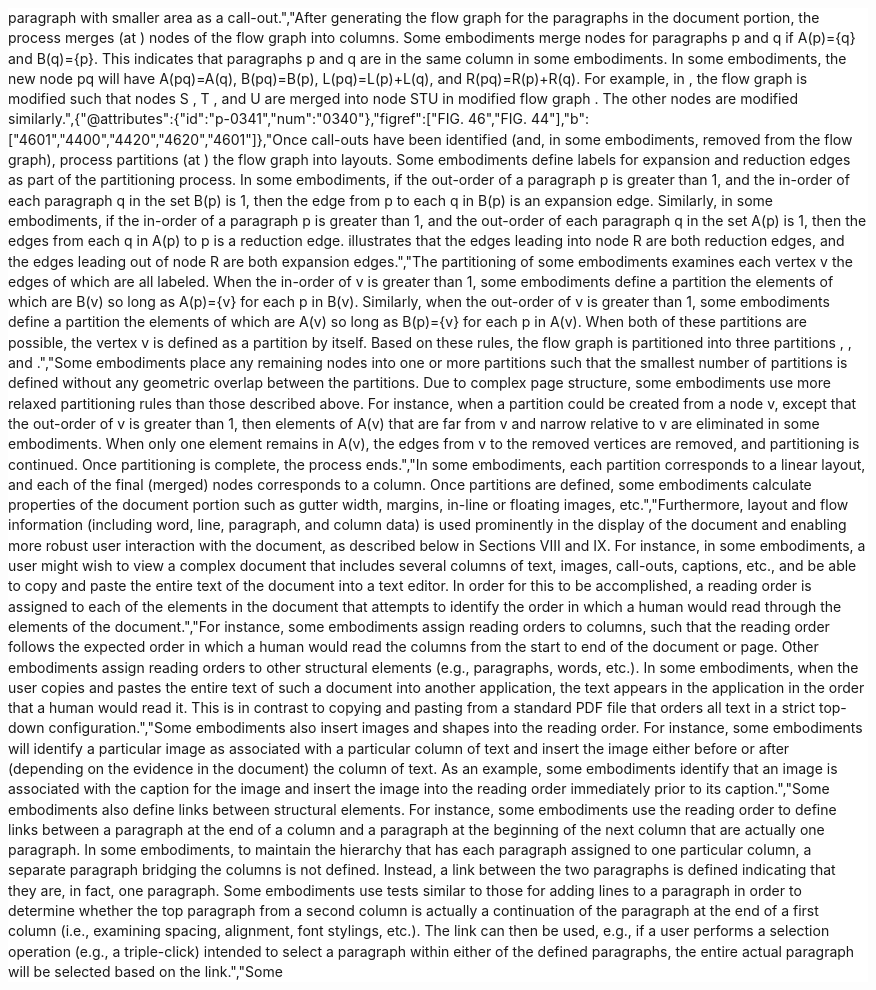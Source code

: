 paragraph with smaller area as a call-out.","After generating the flow graph for the paragraphs in the document portion, the process  merges (at ) nodes of the flow graph into columns. Some embodiments merge nodes for paragraphs p and q if A(p)={q} and B(q)={p}. This indicates that paragraphs p and q are in the same column in some embodiments. In some embodiments, the new node pq will have A(pq)=A(q), B(pq)=B(p), L(pq)=L(p)+L(q), and R(pq)=R(p)+R(q). For example, in , the flow graph  is modified such that nodes S , T , and U  are merged into node STU  in modified flow graph . The other nodes are modified similarly.",{"@attributes":{"id":"p-0341","num":"0340"},"figref":["FIG. 46","FIG. 44"],"b":["4601","4400","4420","4620","4601"]},"Once call-outs have been identified (and, in some embodiments, removed from the flow graph), process  partitions (at ) the flow graph into layouts. Some embodiments define labels for expansion and reduction edges as part of the partitioning process. In some embodiments, if the out-order of a paragraph p is greater than 1, and the in-order of each paragraph q in the set B(p) is 1, then the edge from p to each q in B(p) is an expansion edge. Similarly, in some embodiments, if the in-order of a paragraph p is greater than 1, and the out-order of each paragraph q in the set A(p) is 1, then the edges from each q in A(p) to p is a reduction edge.  illustrates that the edges leading into node R  are both reduction edges, and the edges leading out of node R  are both expansion edges.","The partitioning of some embodiments examines each vertex v the edges of which are all labeled. When the in-order of v is greater than 1, some embodiments define a partition the elements of which are B(v) so long as A(p)={v} for each p in B(v). Similarly, when the out-order of v is greater than 1, some embodiments define a partition the elements of which are A(v) so long as B(p)={v} for each p in A(v). When both of these partitions are possible, the vertex v is defined as a partition by itself. Based on these rules, the flow graph  is partitioned into three partitions , , and .","Some embodiments place any remaining nodes into one or more partitions such that the smallest number of partitions is defined without any geometric overlap between the partitions. Due to complex page structure, some embodiments use more relaxed partitioning rules than those described above. For instance, when a partition could be created from a node v, except that the out-order of v is greater than 1, then elements of A(v) that are far from v and narrow relative to v are eliminated in some embodiments. When only one element remains in A(v), the edges from v to the removed vertices are removed, and partitioning is continued. Once partitioning is complete, the process  ends.","In some embodiments, each partition corresponds to a linear layout, and each of the final (merged) nodes corresponds to a column. Once partitions are defined, some embodiments calculate properties of the document portion such as gutter width, margins, in-line or floating images, etc.","Furthermore, layout and flow information (including word, line, paragraph, and column data) is used prominently in the display of the document and enabling more robust user interaction with the document, as described below in Sections VIII and IX. For instance, in some embodiments, a user might wish to view a complex document that includes several columns of text, images, call-outs, captions, etc., and be able to copy and paste the entire text of the document into a text editor. In order for this to be accomplished, a reading order is assigned to each of the elements in the document that attempts to identify the order in which a human would read through the elements of the document.","For instance, some embodiments assign reading orders to columns, such that the reading order follows the expected order in which a human would read the columns from the start to end of the document or page. Other embodiments assign reading orders to other structural elements (e.g., paragraphs, words, etc.). In some embodiments, when the user copies and pastes the entire text of such a document into another application, the text appears in the application in the order that a human would read it. This is in contrast to copying and pasting from a standard PDF file that orders all text in a strict top-down configuration.","Some embodiments also insert images and shapes into the reading order. For instance, some embodiments will identify a particular image as associated with a particular column of text and insert the image either before or after (depending on the evidence in the document) the column of text. As an example, some embodiments identify that an image is associated with the caption for the image and insert the image into the reading order immediately prior to its caption.","Some embodiments also define links between structural elements. For instance, some embodiments use the reading order to define links between a paragraph at the end of a column and a paragraph at the beginning of the next column that are actually one paragraph. In some embodiments, to maintain the hierarchy that has each paragraph assigned to one particular column, a separate paragraph bridging the columns is not defined. Instead, a link between the two paragraphs is defined indicating that they are, in fact, one paragraph. Some embodiments use tests similar to those for adding lines to a paragraph in order to determine whether the top paragraph from a second column is actually a continuation of the paragraph at the end of a first column (i.e., examining spacing, alignment, font stylings, etc.). The link can then be used, e.g., if a user performs a selection operation (e.g., a triple-click) intended to select a paragraph within either of the defined paragraphs, the entire actual paragraph will be selected based on the link.","Some